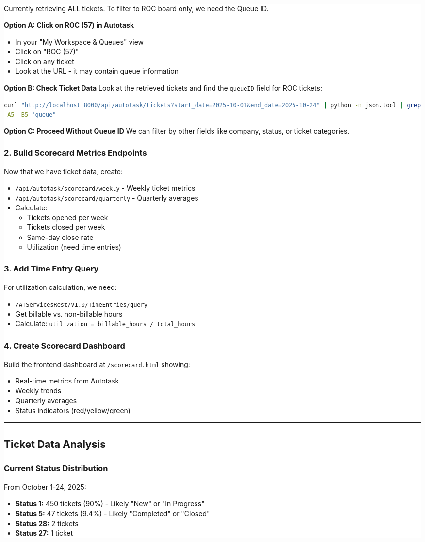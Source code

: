 Currently retrieving ALL tickets. To filter to ROC board only, we need the Queue ID.

**Option A: Click on ROC (57) in Autotask**
- In your "My Workspace & Queues" view
- Click on "ROC (57)"
- Click on any ticket
- Look at the URL - it may contain queue information

**Option B: Check Ticket Data**
Look at the retrieved tickets and find the `queueID` field for ROC tickets:
```bash
curl "http://localhost:8000/api/autotask/tickets?start_date=2025-10-01&end_date=2025-10-24" | python -m json.tool | grep -A5 -B5 "queue"
```

**Option C: Proceed Without Queue ID**
We can filter by other fields like company, status, or ticket categories.

### 2. Build Scorecard Metrics Endpoints

Now that we have ticket data, create:
- `/api/autotask/scorecard/weekly` - Weekly ticket metrics
- `/api/autotask/scorecard/quarterly` - Quarterly averages
- Calculate:
  - Tickets opened per week
  - Tickets closed per week
  - Same-day close rate
  - Utilization (need time entries)

### 3. Add Time Entry Query

For utilization calculation, we need:
- `/ATServicesRest/V1.0/TimeEntries/query`
- Get billable vs. non-billable hours
- Calculate: `utilization = billable_hours / total_hours`

### 4. Create Scorecard Dashboard

Build the frontend dashboard at `/scorecard.html` showing:
- Real-time metrics from Autotask
- Weekly trends
- Quarterly averages
- Status indicators (red/yellow/green)

---

## Ticket Data Analysis

### Current Status Distribution
From October 1-24, 2025:
- **Status 1:** 450 tickets (90%) - Likely "New" or "In Progress"
- **Status 5:** 47 tickets (9.4%) - Likely "Completed" or "Closed"
- **Status 28:** 2 tickets
- **Status 27:** 1 ticket

